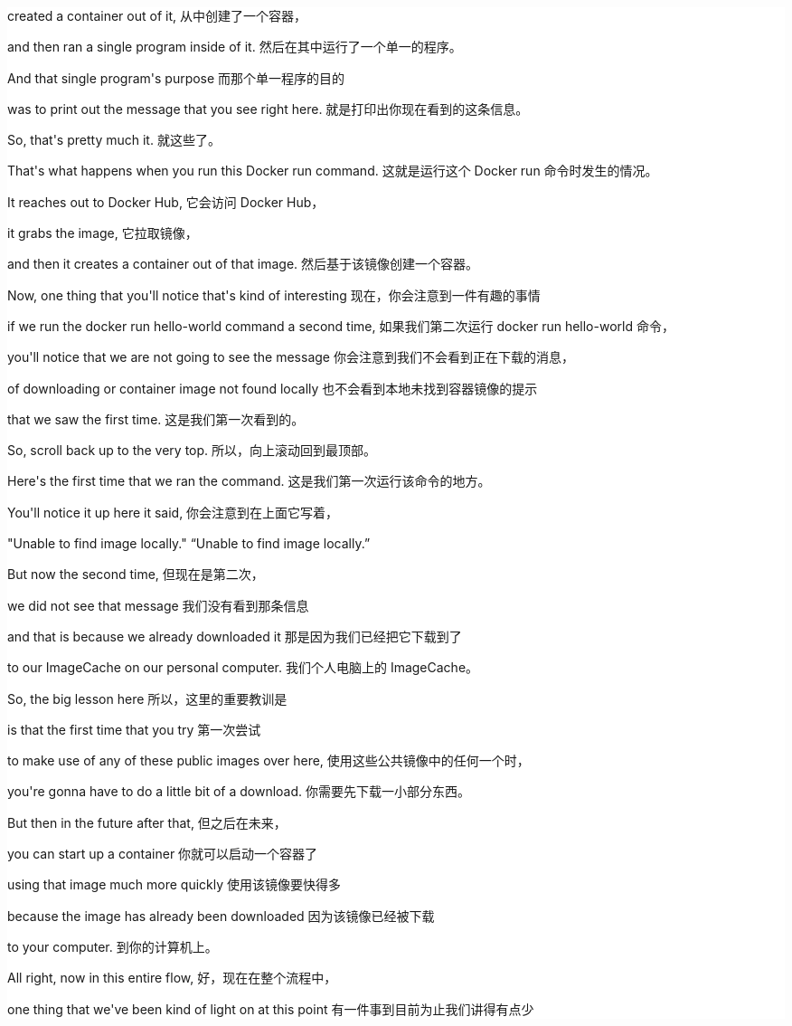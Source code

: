 created a container out of it, 从中创建了一个容器，

and then ran a single program inside of it. 然后在其中运行了一个单一的程序。

And that single program's purpose 而那个单一程序的目的

was to print out the message that you see right here. 就是打印出你现在看到的这条信息。

So, that's pretty much it. 就这些了。

That's what happens when you run this Docker run command. 这就是运行这个 Docker run 命令时发生的情况。

It reaches out to Docker Hub, 它会访问 Docker Hub，

it grabs the image, 它拉取镜像，

and then it creates a container out of that image. 然后基于该镜像创建一个容器。

Now, one thing that you'll notice that's kind of interesting 现在，你会注意到一件有趣的事情

if we run the docker run hello-world command a second time, 如果我们第二次运行 docker run hello-world 命令，

you'll notice that we are not going to see the message 你会注意到我们不会看到正在下载的消息，

of downloading or container image not found locally 也不会看到本地未找到容器镜像的提示

that we saw the first time. 这是我们第一次看到的。

So, scroll back up to the very top. 所以，向上滚动回到最顶部。

Here's the first time that we ran the command. 这是我们第一次运行该命令的地方。

You'll notice it up here it said, 你会注意到在上面它写着，

"Unable to find image locally." “Unable to find image locally.”

But now the second time, 但现在是第二次，

we did not see that message 我们没有看到那条信息

and that is because we already downloaded it 那是因为我们已经把它下载到了

to our ImageCache on our personal computer. 我们个人电脑上的 ImageCache。

So, the big lesson here 所以，这里的重要教训是

is that the first time that you try 第一次尝试

to make use of any of these public images over here, 使用这些公共镜像中的任何一个时，

you're gonna have to do a little bit of a download. 你需要先下载一小部分东西。

But then in the future after that, 但之后在未来，

you can start up a container 你就可以启动一个容器了

using that image much more quickly 使用该镜像要快得多

because the image has already been downloaded 因为该镜像已经被下载

to your computer. 到你的计算机上。

All right, now in this entire flow, 好，现在在整个流程中，

one thing that we've been kind of light on at this point 有一件事到目前为止我们讲得有点少
